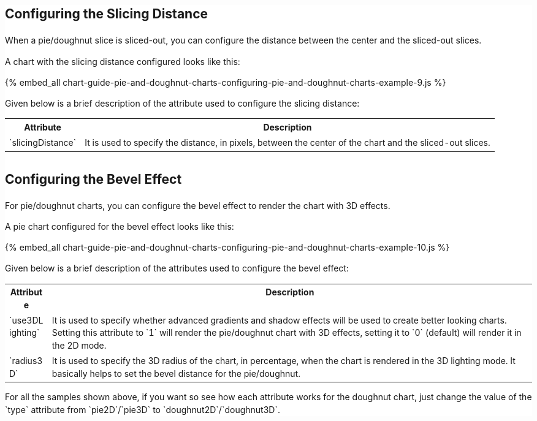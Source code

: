 
## Configuring the Slicing Distance

When a pie/doughnut slice is sliced-out, you can configure the distance between the center and the sliced-out slices.

A chart with the slicing distance configured looks like this:

{% embed_all chart-guide-pie-and-doughnut-charts-configuring-pie-and-doughnut-charts-example-9.js %}

Given below is a brief description of the attribute used to configure the slicing distance:

<table>
  <tr>
    <th>Attribute</th>
    <th>Description</th>
  </tr>
  <tr>
    <td>`slicingDistance`</td>
    <td>It is used to specify the distance, in pixels, between the center of the chart and the sliced-out slices.</td>
  </tr>
</table>


## Configuring the Bevel Effect

For pie/doughnut charts, you can configure the bevel effect to render the chart with 3D effects.

A pie chart configured for the bevel effect looks like this:

{% embed_all chart-guide-pie-and-doughnut-charts-configuring-pie-and-doughnut-charts-example-10.js %}

Given below is a brief description of the attributes used to configure the bevel effect:

<table>
  <tr>
    <th>Attribute</th>
    <th>Description</th>
  </tr>
  <tr>
    <td>`use3DLighting`</td>
    <td>It is used to specify whether advanced gradients and shadow effects will be used to create better looking charts. Setting this attribute to `1` will render the pie/doughnut chart with 3D effects, setting it to `0` (default) will render it in the 2D mode.</td>
  </tr>
  <tr>
    <td>`radius3D`</td>
    <td>It is used to specify the 3D radius of the chart, in percentage, when the chart is rendered in the 3D lighting mode. It basically helps to set the bevel distance for the pie/doughnut.</td>
  </tr>
</table>

<p class="text-info"> For all the samples shown above, if you want so see how each attribute works for the doughnut chart, just change the value of the `type` attribute from `pie2D`/`pie3D` to `doughnut2D`/`doughnut3D`.</p>
